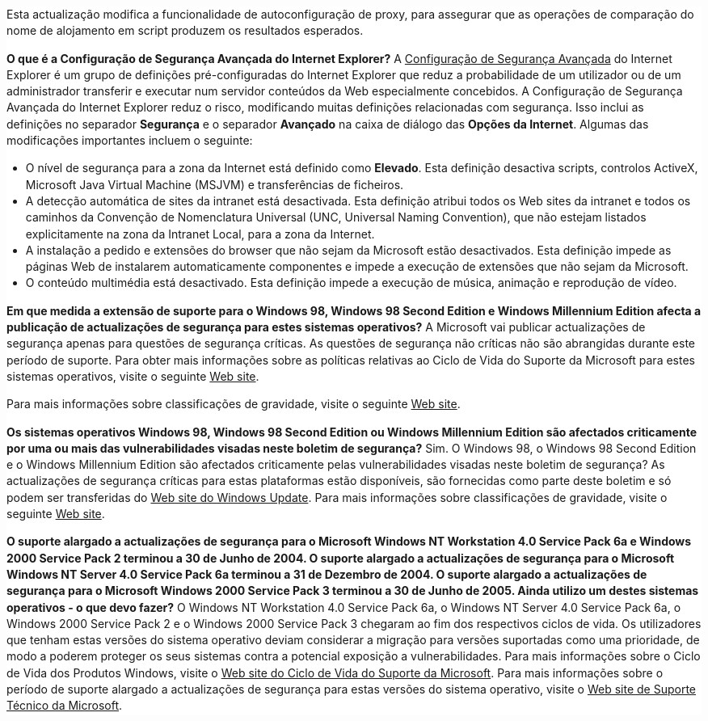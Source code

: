 Esta actualização modifica a funcionalidade de autoconfiguração de proxy, para assegurar que as operações de comparação do nome de alojamento em script produzem os resultados esperados.

**O que é a Configuração de Segurança Avançada do Internet Explorer?**
A [Configuração de Segurança Avançada](http://msdn.microsoft.com/library/default.asp?url=/workshop/security/szone/overview/esc_changes.asp) do Internet Explorer é um grupo de definições pré-configuradas do Internet Explorer que reduz a probabilidade de um utilizador ou de um administrador transferir e executar num servidor conteúdos da Web especialmente concebidos. A Configuração de Segurança Avançada do Internet Explorer reduz o risco, modificando muitas definições relacionadas com segurança. Isso inclui as definições no separador **Segurança** e o separador **Avançado** na caixa de diálogo das **Opções da Internet**. Algumas das modificações importantes incluem o seguinte:

-   O nível de segurança para a zona da Internet está definido como **Elevado**. Esta definição desactiva scripts, controlos ActiveX, Microsoft Java Virtual Machine (MSJVM) e transferências de ficheiros.
-   A detecção automática de sites da intranet está desactivada. Esta definição atribui todos os Web sites da intranet e todos os caminhos da Convenção de Nomenclatura Universal (UNC, Universal Naming Convention), que não estejam listados explicitamente na zona da Intranet Local, para a zona da Internet.
-   A instalação a pedido e extensões do browser que não sejam da Microsoft estão desactivados. Esta definição impede as páginas Web de instalarem automaticamente componentes e impede a execução de extensões que não sejam da Microsoft.
-   O conteúdo multimédia está desactivado. Esta definição impede a execução de música, animação e reprodução de vídeo.

**Em que medida a extensão de suporte para o Windows 98, Windows 98 Second Edition e Windows Millennium Edition afecta a publicação de actualizações de segurança para estes sistemas operativos?**
A Microsoft vai publicar actualizações de segurança apenas para questões de segurança críticas. As questões de segurança não críticas não são abrangidas durante este período de suporte. Para obter mais informações sobre as políticas relativas ao Ciclo de Vida do Suporte da Microsoft para estes sistemas operativos, visite o seguinte [Web site](http://go.microsoft.com/fwlink/?linkid=33327).

Para mais informações sobre classificações de gravidade, visite o seguinte [Web site](http://go.microsoft.com/fwlink/?linkid=21140).

**Os sistemas operativos Windows 98, Windows 98 Second Edition ou Windows Millennium Edition são afectados criticamente por uma ou mais das vulnerabilidades visadas neste boletim de segurança?**
Sim. O Windows 98, o Windows 98 Second Edition e o Windows Millennium Edition são afectados criticamente pelas vulnerabilidades visadas neste boletim de segurança? As actualizações de segurança críticas para estas plataformas estão disponíveis, são fornecidas como parte deste boletim e só podem ser transferidas do [Web site do Windows Update](http://go.microsoft.com/fwlink/?linkid=21130). Para mais informações sobre classificações de gravidade, visite o seguinte [Web site](http://go.microsoft.com/fwlink/?linkid=21140).

**O suporte alargado a actualizações de segurança para o Microsoft Windows NT Workstation 4.0 Service Pack 6a e Windows 2000 Service Pack 2 terminou a 30 de Junho de 2004. O suporte alargado a actualizações de segurança para o Microsoft Windows NT Server 4.0 Service Pack 6a terminou a 31 de Dezembro de 2004. O suporte alargado a actualizações de segurança para o Microsoft Windows 2000 Service Pack 3 terminou a 30 de Junho de 2005. Ainda utilizo um destes sistemas operativos - o que devo fazer?**
O Windows NT Workstation 4.0 Service Pack 6a, o Windows NT Server 4.0 Service Pack 6a, o Windows 2000 Service Pack 2 e o Windows 2000 Service Pack 3 chegaram ao fim dos respectivos ciclos de vida. Os utilizadores que tenham estas versões do sistema operativo deviam considerar a migração para versões suportadas como uma prioridade, de modo a poderem proteger os seus sistemas contra a potencial exposição a vulnerabilidades. Para mais informações sobre o Ciclo de Vida dos Produtos Windows, visite o [Web site do Ciclo de Vida do Suporte da Microsoft](http://go.microsoft.com/fwlink/?linkid=21742). Para mais informações sobre o período de suporte alargado a actualizações de segurança para estas versões do sistema operativo, visite o [Web site de Suporte Técnico da Microsoft](http://go.microsoft.com/fwlink/?linkid=33328).
